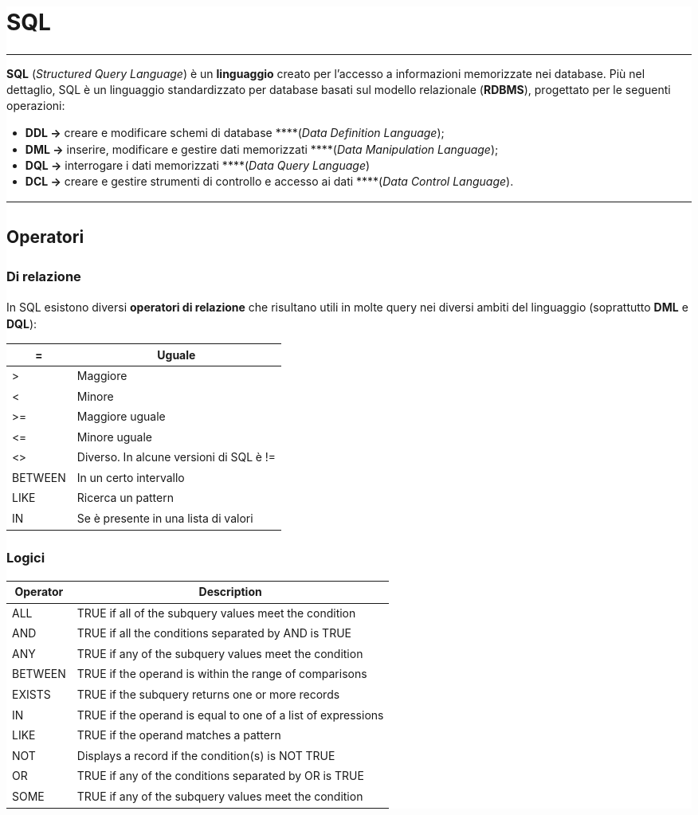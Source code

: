 # SQL

---

**SQL** (*Structured Query Language*) è un **linguaggio** creato per l’accesso a informazioni memorizzate nei database. Più nel dettaglio, SQL è un linguaggio standardizzato per database basati sul modello relazionale (**RDBMS**), progettato per le seguenti operazioni:

- **DDL →** creare e modificare schemi di database ****(*Data Definition Language*);
- **DML →** inserire, modificare e gestire dati memorizzati ****(*Data Manipulation Language*);
- **DQL →** interrogare i dati memorizzati ****(*Data Query Language*)
- **DCL →** creare e gestire strumenti di controllo e accesso ai dati ****(*Data Control Language*).

---

## Operatori

### Di relazione

In SQL esistono diversi **operatori di relazione** che risultano utili in molte query nei diversi ambiti del linguaggio (soprattutto **DML** e **DQL**):

| = | Uguale |
| --- | --- |
| > | Maggiore |
| < | Minore |
| >= | Maggiore uguale |
| <= | Minore uguale |
| <> | Diverso. In alcune versioni di SQL è != |
| BETWEEN | In un certo intervallo |
| LIKE | Ricerca un pattern |
| IN | Se è presente in una lista di valori |

### Logici

| Operator | Description |
| --- | --- |
| ALL | TRUE if all of the subquery values meet the condition |
| AND | TRUE if all the conditions separated by AND is TRUE |
| ANY | TRUE if any of the subquery values meet the condition |
| BETWEEN | TRUE if the operand is within the range of comparisons |
| EXISTS | TRUE if the subquery returns one or more records |
| IN | TRUE if the operand is equal to one of a list of expressions |
| LIKE | TRUE if the operand matches a pattern |
| NOT | Displays a record if the condition(s) is NOT TRUE |
| OR | TRUE if any of the conditions separated by OR is TRUE |
| SOME | TRUE if any of the subquery values meet the condition |
